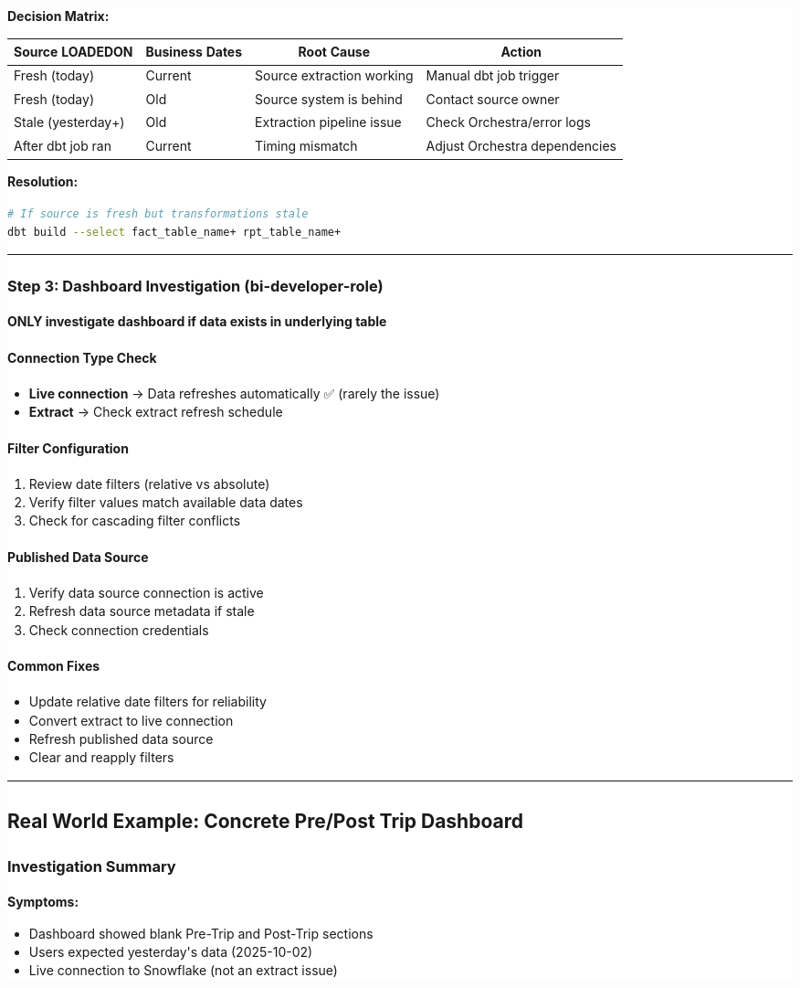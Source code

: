 **Decision Matrix:**

| Source LOADEDON | Business Dates | Root Cause | Action |
|----------------|----------------|------------|--------|
| Fresh (today) | Current | Source extraction working | Manual dbt job trigger |
| Fresh (today) | Old | Source system is behind | Contact source owner |
| Stale (yesterday+) | Old | Extraction pipeline issue | Check Orchestra/error logs |
| After dbt job ran | Current | Timing mismatch | Adjust Orchestra dependencies |

**Resolution:**
```bash
# If source is fresh but transformations stale
dbt build --select fact_table_name+ rpt_table_name+
```

---

### Step 3: Dashboard Investigation (bi-developer-role)

**ONLY investigate dashboard if data exists in underlying table**

#### Connection Type Check
- **Live connection** → Data refreshes automatically ✅ (rarely the issue)
- **Extract** → Check extract refresh schedule

#### Filter Configuration
1. Review date filters (relative vs absolute)
2. Verify filter values match available data dates
3. Check for cascading filter conflicts

#### Published Data Source
1. Verify data source connection is active
2. Refresh data source metadata if stale
3. Check connection credentials

#### Common Fixes
- Update relative date filters for reliability
- Convert extract to live connection
- Refresh published data source
- Clear and reapply filters

---

## Real World Example: Concrete Pre/Post Trip Dashboard

### Investigation Summary

**Symptoms:**
- Dashboard showed blank Pre-Trip and Post-Trip sections
- Users expected yesterday's data (2025-10-02)
- Live connection to Snowflake (not an extract issue)
